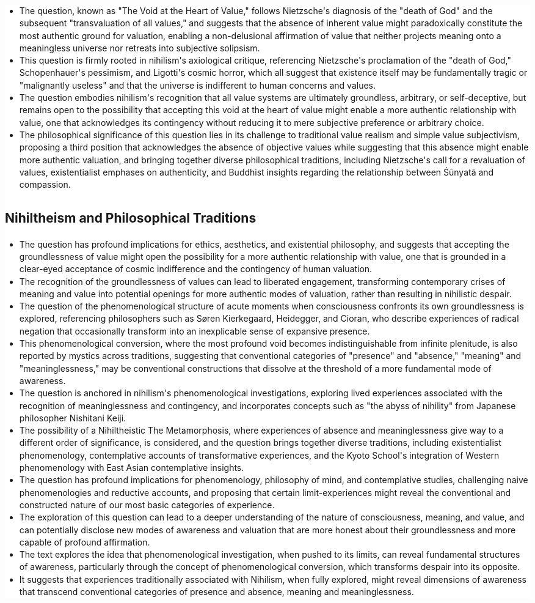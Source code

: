 - The question, known as "The Void at the Heart of Value," follows Nietzsche's diagnosis of the "death of God" and the subsequent "transvaluation of all values," and suggests that the absence of inherent value might paradoxically constitute the most authentic ground for valuation, enabling a non-delusional affirmation of value that neither projects meaning onto a meaningless universe nor retreats into subjective solipsism.
- This question is firmly rooted in nihilism's axiological critique, referencing Nietzsche's proclamation of the "death of God," Schopenhauer's pessimism, and Ligotti's cosmic horror, which all suggest that existence itself may be fundamentally tragic or "malignantly useless" and that the universe is indifferent to human concerns and values.
- The question embodies nihilism's recognition that all value systems are ultimately groundless, arbitrary, or self-deceptive, but remains open to the possibility that accepting this void at the heart of value might enable a more authentic relationship with value, one that acknowledges its contingency without reducing it to mere subjective preference or arbitrary choice.
- The philosophical significance of this question lies in its challenge to traditional value realism and simple value subjectivism, proposing a third position that acknowledges the absence of objective values while suggesting that this absence might enable more authentic valuation, and bringing together diverse philosophical traditions, including Nietzsche's call for a revaluation of values, existentialist emphases on authenticity, and Buddhist insights regarding the relationship between Śūnyatā and compassion.

## Nihiltheism and Philosophical Traditions

- The question has profound implications for ethics, aesthetics, and existential philosophy, and suggests that accepting the groundlessness of value might open the possibility for a more authentic relationship with value, one that is grounded in a clear-eyed acceptance of cosmic indifference and the contingency of human valuation.
- The recognition of the groundlessness of values can lead to liberated engagement, transforming contemporary crises of meaning and value into potential openings for more authentic modes of valuation, rather than resulting in nihilistic despair.
- The question of the phenomenological structure of acute moments when consciousness confronts its own groundlessness is explored, referencing philosophers such as Søren Kierkegaard, Heidegger, and Cioran, who describe experiences of radical negation that occasionally transform into an inexplicable sense of expansive presence.
- This phenomenological conversion, where the most profound void becomes indistinguishable from infinite plenitude, is also reported by mystics across traditions, suggesting that conventional categories of "presence" and "absence," "meaning" and "meaninglessness," may be conventional constructions that dissolve at the threshold of a more fundamental mode of awareness.
- The question is anchored in nihilism's phenomenological investigations, exploring lived experiences associated with the recognition of meaninglessness and contingency, and incorporates concepts such as "the abyss of nihility" from Japanese philosopher Nishitani Keiji.
- The possibility of a Nihiltheistic The Metamorphosis, where experiences of absence and meaninglessness give way to a different order of significance, is considered, and the question brings together diverse traditions, including existentialist phenomenology, contemplative accounts of transformative experiences, and the Kyoto School's integration of Western phenomenology with East Asian contemplative insights.
- The question has profound implications for phenomenology, philosophy of mind, and contemplative studies, challenging naive phenomenologies and reductive accounts, and proposing that certain limit-experiences might reveal the conventional and constructed nature of our most basic categories of experience.
- The exploration of this question can lead to a deeper understanding of the nature of consciousness, meaning, and value, and can potentially disclose new modes of awareness and valuation that are more honest about their groundlessness and more capable of profound affirmation.
- The text explores the idea that phenomenological investigation, when pushed to its limits, can reveal fundamental structures of awareness, particularly through the concept of phenomenological conversion, which transforms despair into its opposite.
- It suggests that experiences traditionally associated with Nihilism, when fully explored, might reveal dimensions of awareness that transcend conventional categories of presence and absence, meaning and meaninglessness.
